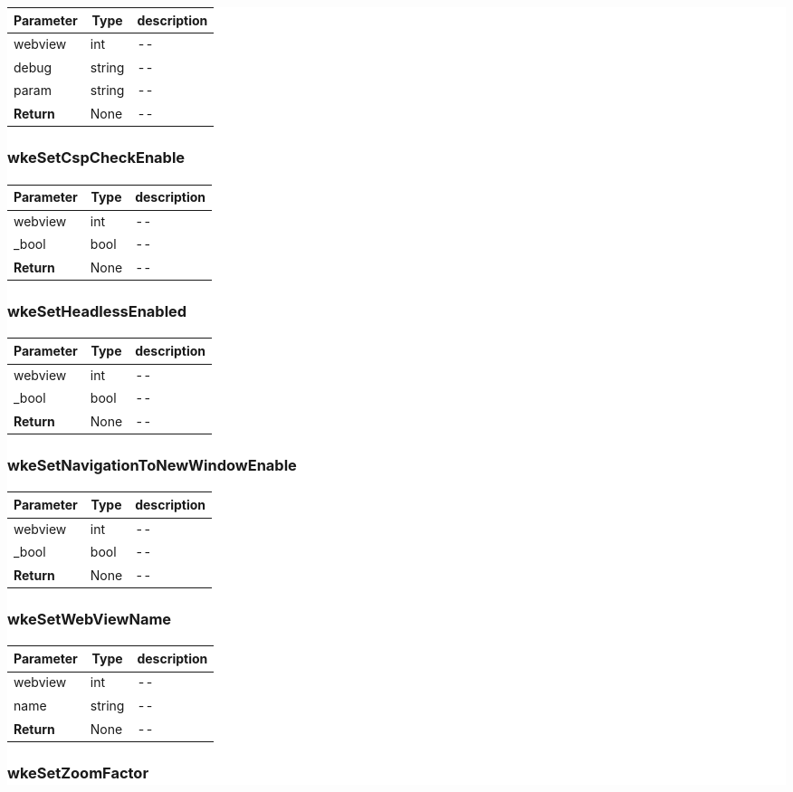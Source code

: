 | Parameter | Type | description
| --- | --- | --- |
| webview | int | -- |
| debug | string | -- |
| param | string | -- |
| __Return__ | None | -- |

### wkeSetCspCheckEnable

| Parameter | Type | description
| --- | --- | --- |
| webview | int | -- |
| _bool | bool | -- |
| __Return__ | None | -- |

### wkeSetHeadlessEnabled

| Parameter | Type | description
| --- | --- | --- |
| webview | int | -- |
| _bool | bool | -- |
| __Return__ | None | -- |

### wkeSetNavigationToNewWindowEnable

| Parameter | Type | description
| --- | --- | --- |
| webview | int | -- |
| _bool | bool | -- |
| __Return__ | None | -- |

### wkeSetWebViewName

| Parameter | Type | description
| --- | --- | --- |
| webview | int | -- |
| name | string | -- |
| __Return__ | None | -- |

### wkeSetZoomFactor

